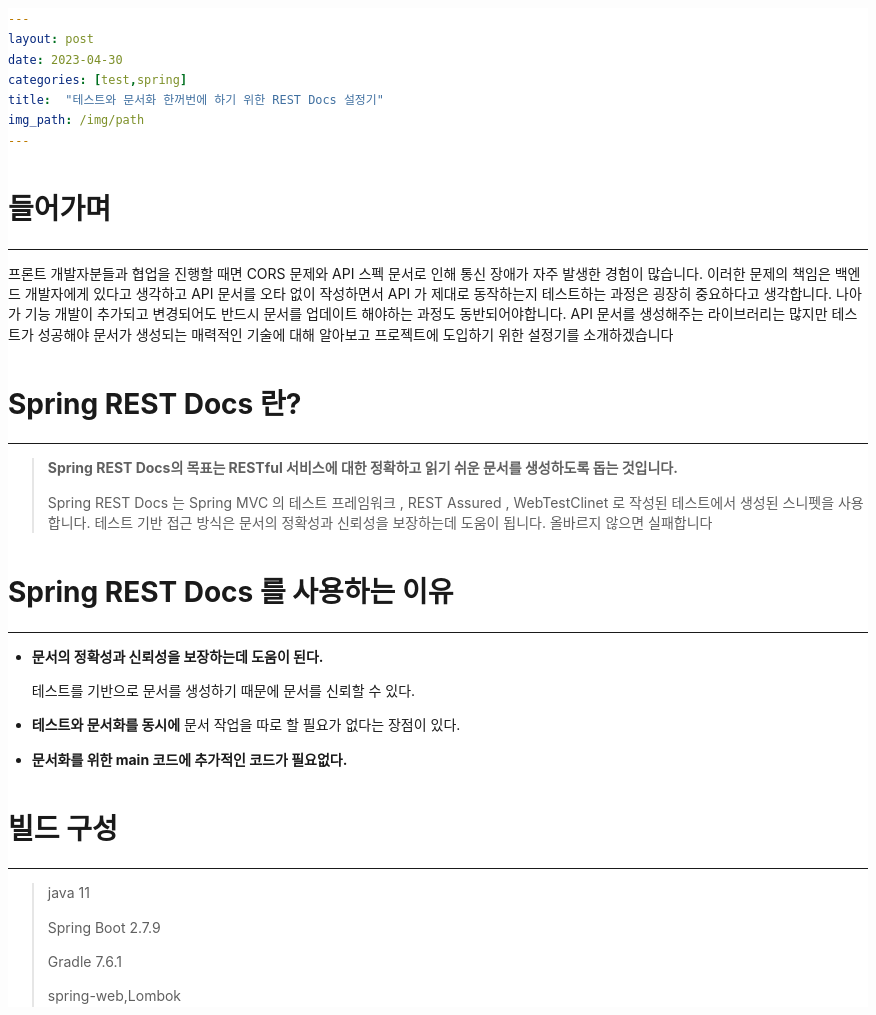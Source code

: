 ```yaml
---
layout: post
date: 2023-04-30 
categories: [test,spring]
title:  "테스트와 문서화 한꺼번에 하기 위한 REST Docs 설정기"
img_path: /img/path
---
```


# 들어가며
---
프론트 개발자분들과 협업을 진행할 때면 CORS 문제와 API 스펙 문서로 인해 통신 장애가 자주 발생한 경험이 많습니다.
이러한 문제의 책임은 백엔드 개발자에게 있다고 생각하고
API 문서를 오타 없이 작성하면서 API 가 제대로 동작하는지 테스트하는 과정은 굉장히 중요하다고 생각합니다.
나아가 기능 개발이 추가되고 변경되어도 반드시 문서를 업데이트 해야하는 과정도 동반되어야합니다.
API 문서를 생성해주는 라이브러리는 많지만 테스트가 성공해야 문서가 생성되는 매력적인 기술에 대해 알아보고 프로젝트에 도입하기 위한
설정기를 소개하겠습니다

# Spring REST Docs 란?
---

> **Spring REST Docs의 목표는 RESTful 서비스에 대한 정확하고 읽기 쉬운 문서를 생성하도록 돕는 것입니다.**
> 
> Spring REST Docs 는 Spring MVC 의 테스트 프레임워크 , REST Assured  , WebTestClinet 로 작성된 테스트에서 생성된 스니펫을 사용합니다.
> 테스트 기반 접근 방식은 문서의 정확성과 신뢰성을 보장하는데 도움이 됩니다. 올바르지 않으면 실패합니다

# Spring REST Docs 를 사용하는 이유
---

- **문서의 정확성과 신뢰성을 보장하는데 도움이 된다.**
  
  테스트를 기반으로 문서를 생성하기 때문에 문서를 신뢰할 수 있다.
    
- **테스트와 문서화를 동시에**
   문서 작업을 따로 할 필요가 없다는 장점이 있다.

- **문서화를 위한 main 코드에 추가적인 코드가 필요없다.**


# 빌드 구성
---

> java 11
> 
> Spring Boot 2.7.9
> 
> Gradle 7.6.1
> 
> spring-web,Lombok
